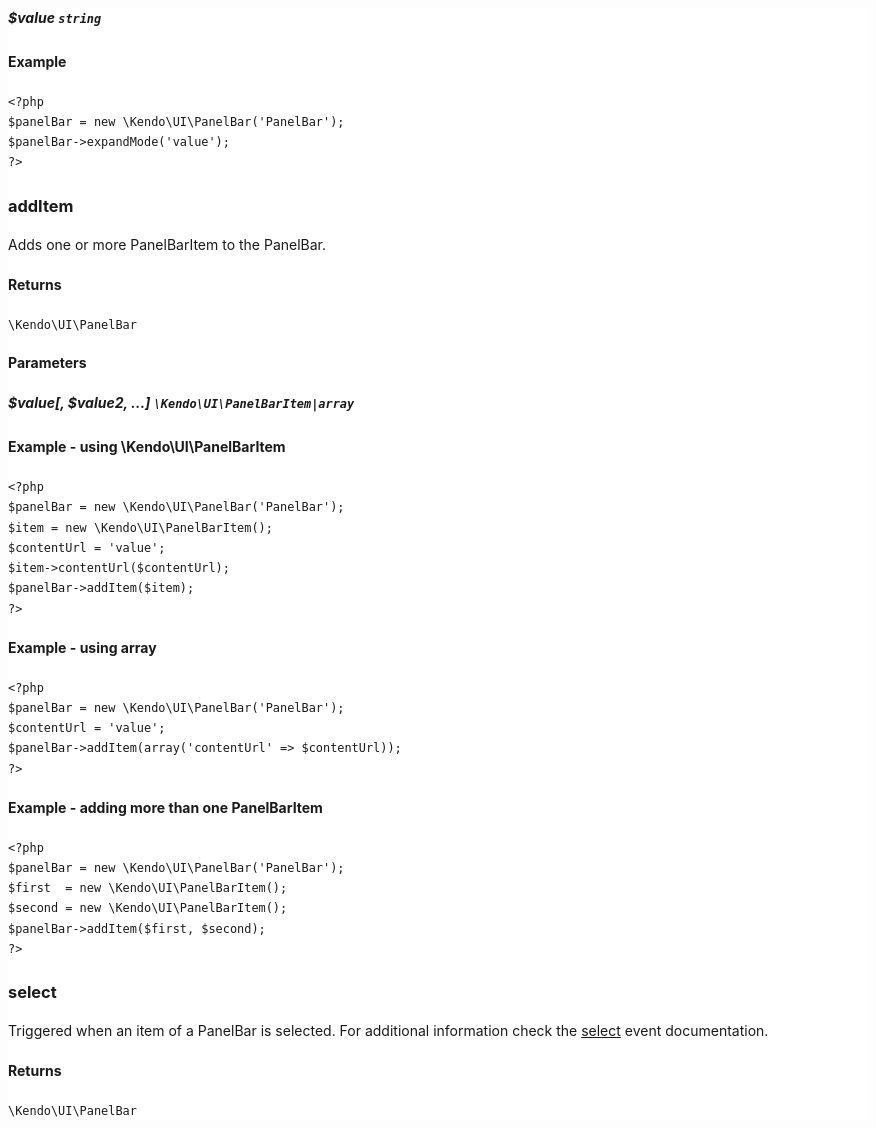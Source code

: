 ##### $value `string`



#### Example 
    <?php
    $panelBar = new \Kendo\UI\PanelBar('PanelBar');
    $panelBar->expandMode('value');
    ?>

### addItem

Adds one or more PanelBarItem to the PanelBar.

#### Returns
`\Kendo\UI\PanelBar`

#### Parameters

##### $value[, $value2, ...] `\Kendo\UI\PanelBarItem|array`

#### Example - using \Kendo\UI\PanelBarItem

    <?php
    $panelBar = new \Kendo\UI\PanelBar('PanelBar');
    $item = new \Kendo\UI\PanelBarItem();
    $contentUrl = 'value';
    $item->contentUrl($contentUrl);
    $panelBar->addItem($item);
    ?>

#### Example - using array

    <?php
    $panelBar = new \Kendo\UI\PanelBar('PanelBar');
    $contentUrl = 'value';
    $panelBar->addItem(array('contentUrl' => $contentUrl));
    ?>

#### Example - adding more than one PanelBarItem

    <?php
    $panelBar = new \Kendo\UI\PanelBar('PanelBar');
    $first  = new \Kendo\UI\PanelBarItem();
    $second = new \Kendo\UI\PanelBarItem();
    $panelBar->addItem($first, $second);
    ?>

### select
Triggered when an item of a PanelBar is selected.
For additional information check the [select](/kendo-ui/api/web/panelbar#events-select) event documentation.

#### Returns
`\Kendo\UI\PanelBar`
